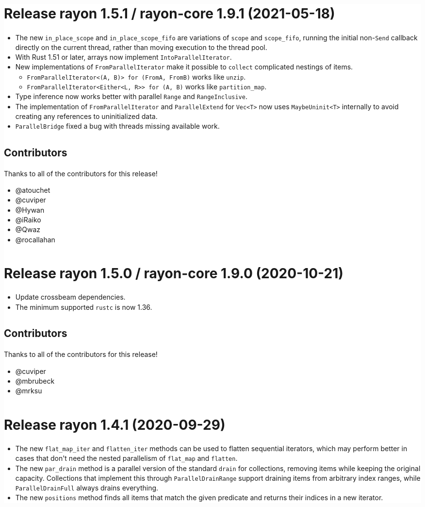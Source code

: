 # Release rayon 1.5.1 / rayon-core 1.9.1 (2021-05-18)

- The new `in_place_scope` and `in_place_scope_fifo` are variations of `scope`
  and `scope_fifo`, running the initial non-`Send` callback directly on the
  current thread, rather than moving execution to the thread pool.
- With Rust 1.51 or later, arrays now implement `IntoParallelIterator`.
- New implementations of `FromParallelIterator` make it possible to `collect`
  complicated nestings of items.
  - `FromParallelIterator<(A, B)> for (FromA, FromB)` works like `unzip`.
  - `FromParallelIterator<Either<L, R>> for (A, B)` works like `partition_map`.
- Type inference now works better with parallel `Range` and `RangeInclusive`.
- The implementation of `FromParallelIterator` and `ParallelExtend` for
  `Vec<T>` now uses `MaybeUninit<T>` internally to avoid creating any
  references to uninitialized data.
- `ParallelBridge` fixed a bug with threads missing available work.

## Contributors

Thanks to all of the contributors for this release!

- @atouchet
- @cuviper
- @Hywan
- @iRaiko
- @Qwaz
- @rocallahan

# Release rayon 1.5.0 / rayon-core 1.9.0 (2020-10-21)

- Update crossbeam dependencies.
- The minimum supported `rustc` is now 1.36.

## Contributors

Thanks to all of the contributors for this release!

- @cuviper
- @mbrubeck
- @mrksu

# Release rayon 1.4.1 (2020-09-29)

- The new `flat_map_iter` and `flatten_iter` methods can be used to flatten
  sequential iterators, which may perform better in cases that don't need the
  nested parallelism of `flat_map` and `flatten`.
- The new `par_drain` method is a parallel version of the standard `drain` for
  collections, removing items while keeping the original capacity. Collections
  that implement this through `ParallelDrainRange` support draining items from
  arbitrary index ranges, while `ParallelDrainFull` always drains everything.
- The new `positions` method finds all items that match the given predicate and
  returns their indices in a new iterator.
